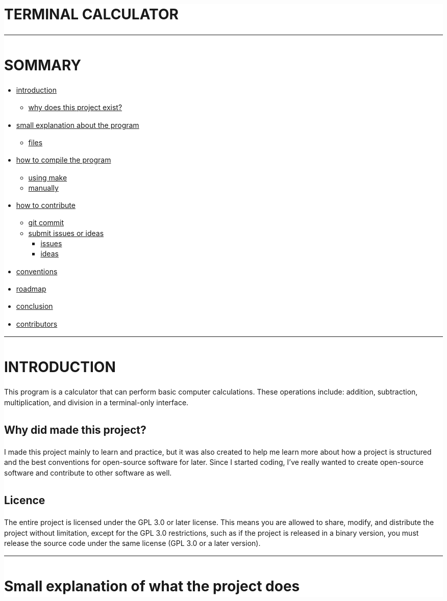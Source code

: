 # **TERMINAL CALCULATOR**

- - -
# **SOMMARY**

- [introduction](#introduction)
  - [why does this project exist?](#why-did-made-this-project)

- [small explanation about the program](#small-explanation-of-what-the-project-does)
  - [files](#files)

- [how to compile the program](#how-to-compile-the-program)
  - [using make](#using-make)
  - [manually](#manually-compilation)
  
- [how to contribute](#how-to-contribute)
  - [git commit](#git-commit-message)
  - [submit issues or ideas](#submitting-issues-or-ideas)
    - [issues](#for-issues)
    - [ideas](#for-ideas)

- [conventions](#conventions)
  
- [roadmap](#roadmap)

- [conclusion](#conclusion)

- [contributors](#contributor)

- - -
# **INTRODUCTION**

This program is a calculator that can perform basic computer calculations. These operations 
include: addition, subtraction, multiplication, and division in a terminal-only interface.

## **Why did made this project?**

I made this project mainly to learn and practice, but it was also created to help me learn more 
about how a project is structured and the best conventions for open-source software for later. 
Since I started coding, I’ve really wanted to create open-source software and contribute to other 
software as well.

## **Licence**

The entire project is licensed under the GPL 3.0 or later license. This means you are allowed to 
share, modify, and distribute the project without limitation, except for the GPL 3.0 restrictions, 
such as if the project is released in a binary version, you must release the source code under the 
same license (GPL 3.0 or a later version).

- - -
# **Small explanation of what the project does**
